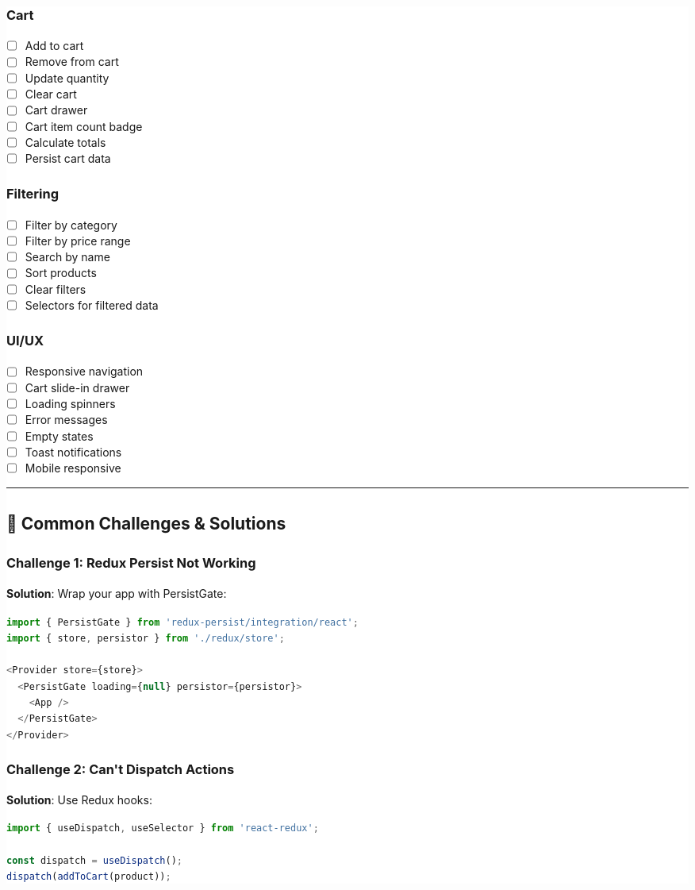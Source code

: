### Cart
- [ ] Add to cart
- [ ] Remove from cart
- [ ] Update quantity
- [ ] Clear cart
- [ ] Cart drawer
- [ ] Cart item count badge
- [ ] Calculate totals
- [ ] Persist cart data

### Filtering
- [ ] Filter by category
- [ ] Filter by price range
- [ ] Search by name
- [ ] Sort products
- [ ] Clear filters
- [ ] Selectors for filtered data

### UI/UX
- [ ] Responsive navigation
- [ ] Cart slide-in drawer
- [ ] Loading spinners
- [ ] Error messages
- [ ] Empty states
- [ ] Toast notifications
- [ ] Mobile responsive

---

## 🐛 Common Challenges & Solutions

### Challenge 1: Redux Persist Not Working
**Solution**: Wrap your app with PersistGate:
```javascript
import { PersistGate } from 'redux-persist/integration/react';
import { store, persistor } from './redux/store';

<Provider store={store}>
  <PersistGate loading={null} persistor={persistor}>
    <App />
  </PersistGate>
</Provider>
```

### Challenge 2: Can't Dispatch Actions
**Solution**: Use Redux hooks:
```javascript
import { useDispatch, useSelector } from 'react-redux';

const dispatch = useDispatch();
dispatch(addToCart(product));
```
